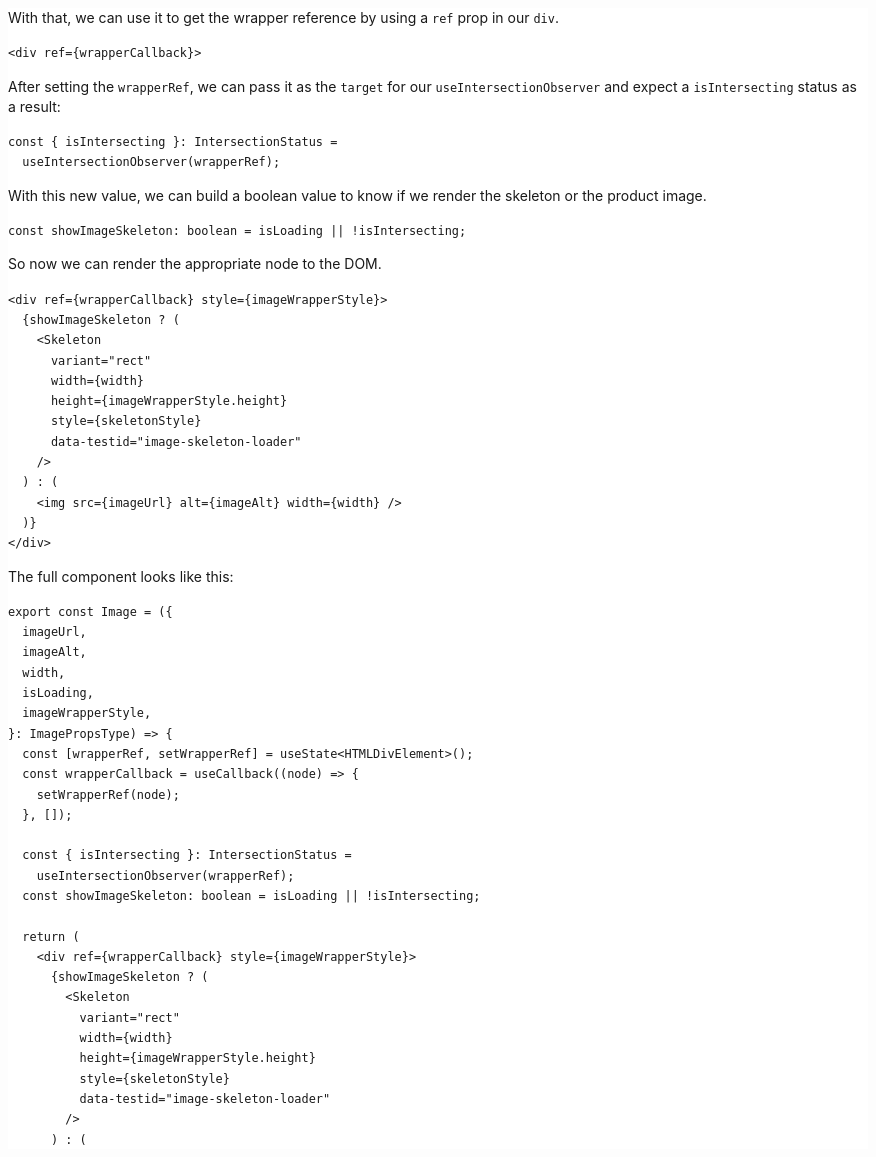 With that, we can use it to get the wrapper reference by using a `ref` prop in our `div`.

```tsx
<div ref={wrapperCallback}>
```

After setting the `wrapperRef`, we can pass it as the `target` for our `useIntersectionObserver` and expect a `isIntersecting` status as a result:

```tsx
const { isIntersecting }: IntersectionStatus =
  useIntersectionObserver(wrapperRef);
```

With this new value, we can build a boolean value to know if we render the skeleton or the product image.

```tsx
const showImageSkeleton: boolean = isLoading || !isIntersecting;
```

So now we can render the appropriate node to the DOM.

```tsx
<div ref={wrapperCallback} style={imageWrapperStyle}>
  {showImageSkeleton ? (
    <Skeleton
      variant="rect"
      width={width}
      height={imageWrapperStyle.height}
      style={skeletonStyle}
      data-testid="image-skeleton-loader"
    />
  ) : (
    <img src={imageUrl} alt={imageAlt} width={width} />
  )}
</div>
```

The full component looks like this:

```tsx
export const Image = ({
  imageUrl,
  imageAlt,
  width,
  isLoading,
  imageWrapperStyle,
}: ImagePropsType) => {
  const [wrapperRef, setWrapperRef] = useState<HTMLDivElement>();
  const wrapperCallback = useCallback((node) => {
    setWrapperRef(node);
  }, []);

  const { isIntersecting }: IntersectionStatus =
    useIntersectionObserver(wrapperRef);
  const showImageSkeleton: boolean = isLoading || !isIntersecting;

  return (
    <div ref={wrapperCallback} style={imageWrapperStyle}>
      {showImageSkeleton ? (
        <Skeleton
          variant="rect"
          width={width}
          height={imageWrapperStyle.height}
          style={skeletonStyle}
          data-testid="image-skeleton-loader"
        />
      ) : (
```